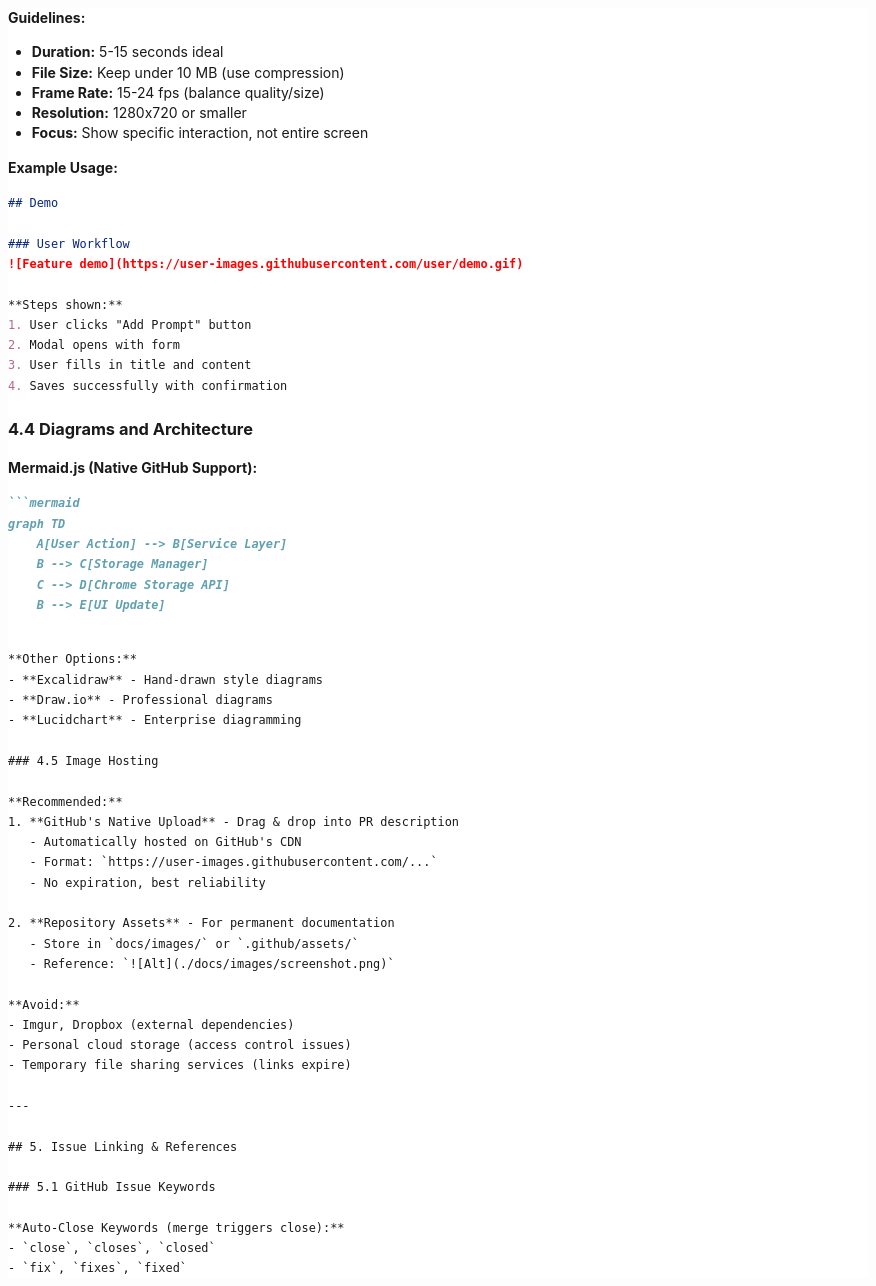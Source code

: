 **Guidelines:**
- **Duration:** 5-15 seconds ideal
- **File Size:** Keep under 10 MB (use compression)
- **Frame Rate:** 15-24 fps (balance quality/size)
- **Resolution:** 1280x720 or smaller
- **Focus:** Show specific interaction, not entire screen

**Example Usage:**
```markdown
## Demo

### User Workflow
![Feature demo](https://user-images.githubusercontent.com/user/demo.gif)

**Steps shown:**
1. User clicks "Add Prompt" button
2. Modal opens with form
3. User fills in title and content
4. Saves successfully with confirmation
```

### 4.4 Diagrams and Architecture

**Mermaid.js (Native GitHub Support):**

```markdown
```mermaid
graph TD
    A[User Action] --> B[Service Layer]
    B --> C[Storage Manager]
    C --> D[Chrome Storage API]
    B --> E[UI Update]
```
```

**Other Options:**
- **Excalidraw** - Hand-drawn style diagrams
- **Draw.io** - Professional diagrams
- **Lucidchart** - Enterprise diagramming

### 4.5 Image Hosting

**Recommended:**
1. **GitHub's Native Upload** - Drag & drop into PR description
   - Automatically hosted on GitHub's CDN
   - Format: `https://user-images.githubusercontent.com/...`
   - No expiration, best reliability

2. **Repository Assets** - For permanent documentation
   - Store in `docs/images/` or `.github/assets/`
   - Reference: `![Alt](./docs/images/screenshot.png)`

**Avoid:**
- Imgur, Dropbox (external dependencies)
- Personal cloud storage (access control issues)
- Temporary file sharing services (links expire)

---

## 5. Issue Linking & References

### 5.1 GitHub Issue Keywords

**Auto-Close Keywords (merge triggers close):**
- `close`, `closes`, `closed`
- `fix`, `fixes`, `fixed`
```
